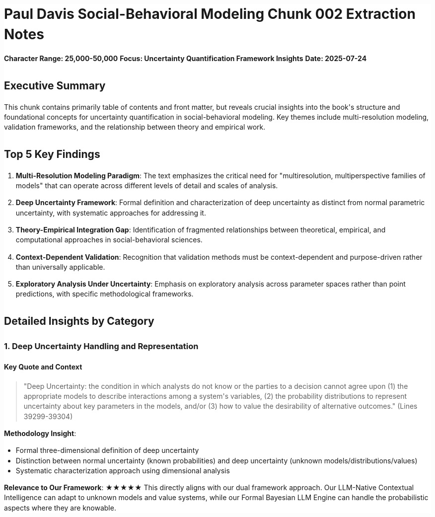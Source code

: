 # Paul Davis Social-Behavioral Modeling Chunk 002 Extraction Notes
**Character Range: 25,000-50,000**
**Focus: Uncertainty Quantification Framework Insights**
**Date: 2025-07-24**

## Executive Summary

This chunk contains primarily table of contents and front matter, but reveals crucial insights into the book's structure and foundational concepts for uncertainty quantification in social-behavioral modeling. Key themes include multi-resolution modeling, validation frameworks, and the relationship between theory and empirical work.

## Top 5 Key Findings

1. **Multi-Resolution Modeling Paradigm**: The text emphasizes the critical need for "multiresolution, multiperspective families of models" that can operate across different levels of detail and scales of analysis.

2. **Deep Uncertainty Framework**: Formal definition and characterization of deep uncertainty as distinct from normal parametric uncertainty, with systematic approaches for addressing it.

3. **Theory-Empirical Integration Gap**: Identification of fragmented relationships between theoretical, empirical, and computational approaches in social-behavioral sciences.

4. **Context-Dependent Validation**: Recognition that validation methods must be context-dependent and purpose-driven rather than universally applicable.

5. **Exploratory Analysis Under Uncertainty**: Emphasis on exploratory analysis across parameter spaces rather than point predictions, with specific methodological frameworks.

## Detailed Insights by Category

### 1. Deep Uncertainty Handling and Representation

#### Key Quote and Context
> "Deep Uncertainty: the condition in which analysts do not know or the parties to a decision cannot agree upon (1) the appropriate models to describe interactions among a system's variables, (2) the probability distributions to represent uncertainty about key parameters in the models, and/or (3) how to value the desirability of alternative outcomes." (Lines 39299-39304)

**Methodology Insight**: 
- Formal three-dimensional definition of deep uncertainty
- Distinction between normal uncertainty (known probabilities) and deep uncertainty (unknown models/distributions/values)
- Systematic characterization approach using dimensional analysis

**Relevance to Our Framework**: ★★★★★
This directly aligns with our dual framework approach. Our LLM-Native Contextual Intelligence can adapt to unknown models and value systems, while our Formal Bayesian LLM Engine can handle the probabilistic aspects where they are knowable.
